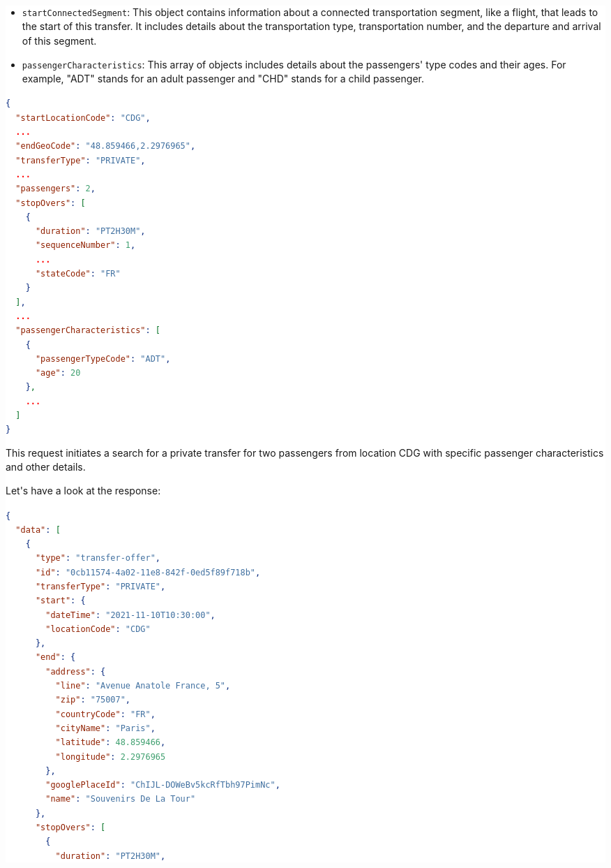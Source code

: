 * `startConnectedSegment`: This object contains information about a connected transportation segment, like a flight, that leads to the start of this transfer. It includes details about the transportation type, transportation number, and the departure and arrival of this segment.

* `passengerCharacteristics`: This array of objects includes details about the passengers' type codes and their ages. For example, "ADT" stands for an adult passenger and "CHD" stands for a child passenger.


```json
{
  "startLocationCode": "CDG",
  ...
  "endGeoCode": "48.859466,2.2976965",
  "transferType": "PRIVATE",
  ...
  "passengers": 2,
  "stopOvers": [
    {
      "duration": "PT2H30M",
      "sequenceNumber": 1,
      ...
      "stateCode": "FR"
    }
  ],
  ...
  "passengerCharacteristics": [
    {
      "passengerTypeCode": "ADT",
      "age": 20
    },
    ...
  ]
}
```

This request initiates a search for a private transfer for two passengers from location CDG with specific passenger characteristics and other details.

Let's have a look at the response:

```json
{
  "data": [
    {
      "type": "transfer-offer",
      "id": "0cb11574-4a02-11e8-842f-0ed5f89f718b",
      "transferType": "PRIVATE",
      "start": {
        "dateTime": "2021-11-10T10:30:00",
        "locationCode": "CDG"
      },
      "end": {
        "address": {
          "line": "Avenue Anatole France, 5",
          "zip": "75007",
          "countryCode": "FR",
          "cityName": "Paris",
          "latitude": 48.859466,
          "longitude": 2.2976965
        },
        "googlePlaceId": "ChIJL-DOWeBv5kcRfTbh97PimNc",
        "name": "Souvenirs De La Tour"
      },
      "stopOvers": [
        {
          "duration": "PT2H30M",
```